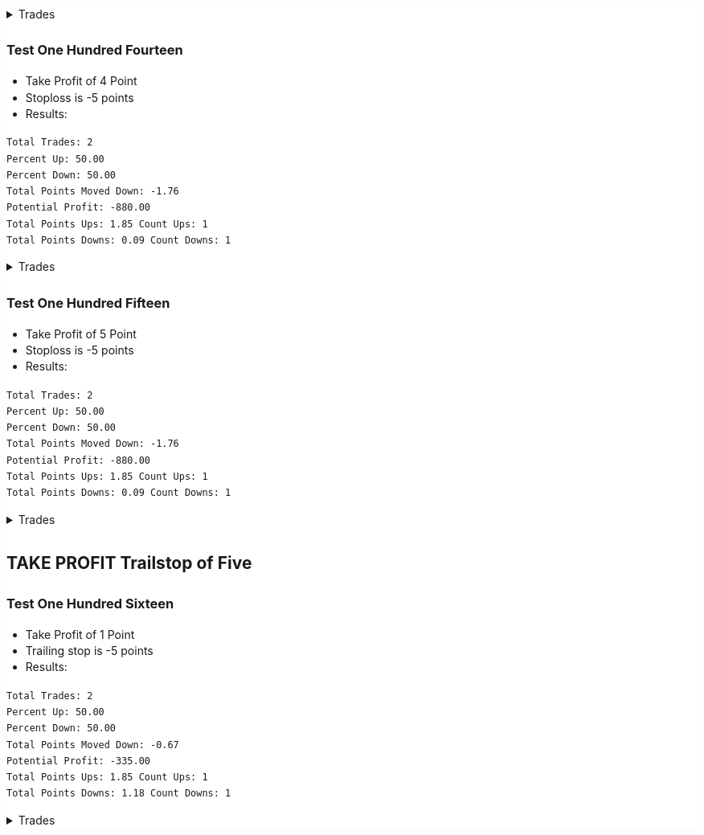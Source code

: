 
<details><summary>Trades</summary></details>

### Test One Hundred Fourteen
* Take Profit of 4 Point
* Stoploss is -5 points
* Results:
```
Total Trades: 2
Percent Up: 50.00
Percent Down: 50.00
Total Points Moved Down: -1.76
Potential Profit: -880.00
Total Points Ups: 1.85 Count Ups: 1
Total Points Downs: 0.09 Count Downs: 1
```

<details><summary>Trades</summary></details>

### Test One Hundred Fifteen
* Take Profit of 5 Point
* Stoploss is -5 points
* Results:
```
Total Trades: 2
Percent Up: 50.00
Percent Down: 50.00
Total Points Moved Down: -1.76
Potential Profit: -880.00
Total Points Ups: 1.85 Count Ups: 1
Total Points Downs: 0.09 Count Downs: 1
```

<details><summary>Trades</summary></details>

## TAKE PROFIT Trailstop of Five

### Test One Hundred Sixteen
* Take Profit of 1 Point
* Trailing stop is -5 points
* Results:
```
Total Trades: 2
Percent Up: 50.00
Percent Down: 50.00
Total Points Moved Down: -0.67
Potential Profit: -335.00
Total Points Ups: 1.85 Count Ups: 1
Total Points Downs: 1.18 Count Downs: 1
```

<details><summary>Trades</summary></details>
